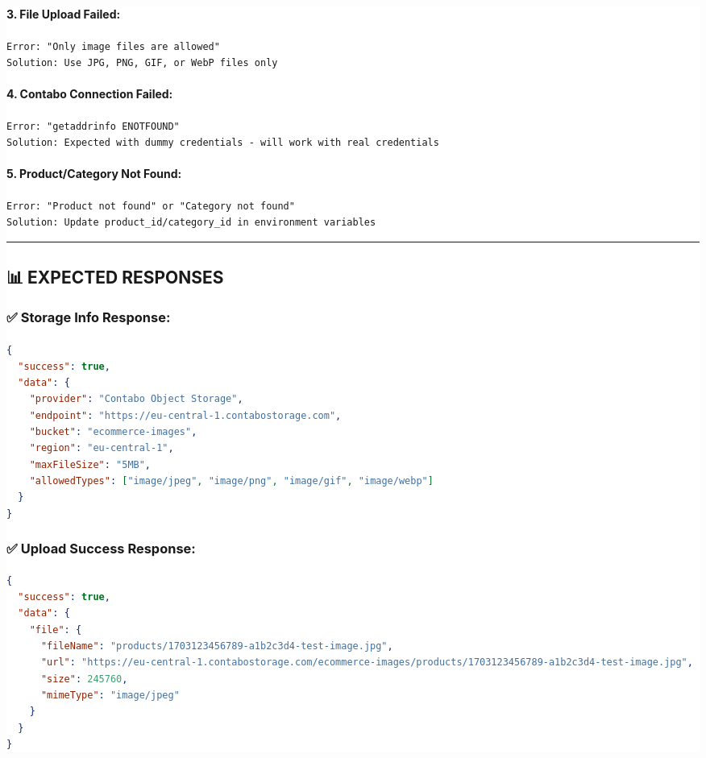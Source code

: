 #### **3. File Upload Failed:**
```
Error: "Only image files are allowed"
Solution: Use JPG, PNG, GIF, or WebP files only
```

#### **4. Contabo Connection Failed:**
```
Error: "getaddrinfo ENOTFOUND"
Solution: Expected with dummy credentials - will work with real credentials
```

#### **5. Product/Category Not Found:**
```
Error: "Product not found" or "Category not found"
Solution: Update product_id/category_id in environment variables
```

---

## 📊 EXPECTED RESPONSES

### **✅ Storage Info Response:**
```json
{
  "success": true,
  "data": {
    "provider": "Contabo Object Storage",
    "endpoint": "https://eu-central-1.contabostorage.com",
    "bucket": "ecommerce-images",
    "region": "eu-central-1",
    "maxFileSize": "5MB",
    "allowedTypes": ["image/jpeg", "image/png", "image/gif", "image/webp"]
  }
}
```

### **✅ Upload Success Response:**
```json
{
  "success": true,
  "data": {
    "file": {
      "fileName": "products/1703123456789-a1b2c3d4-test-image.jpg",
      "url": "https://eu-central-1.contabostorage.com/ecommerce-images/products/1703123456789-a1b2c3d4-test-image.jpg",
      "size": 245760,
      "mimeType": "image/jpeg"
    }
  }
}
```
